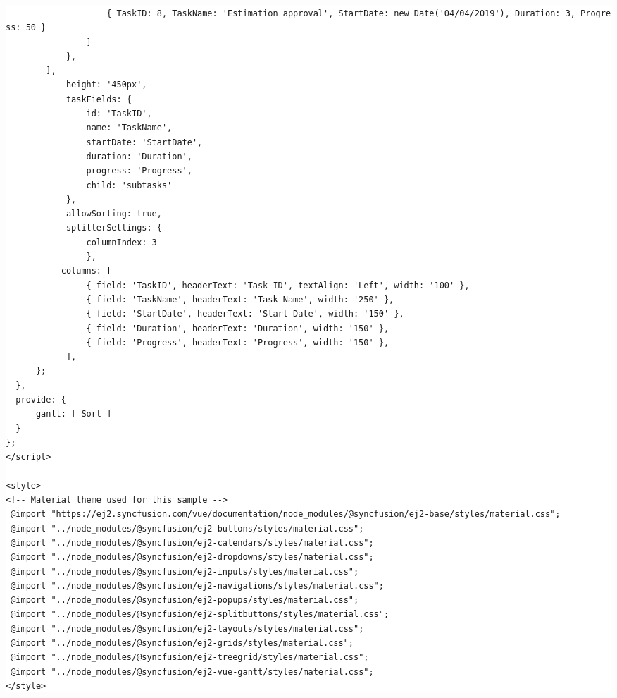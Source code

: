 ```
                    { TaskID: 8, TaskName: 'Estimation approval', StartDate: new Date('04/04/2019'), Duration: 3, Progress: 50 }
                ]
            },
        ],
            height: '450px',
            taskFields: {
                id: 'TaskID',
                name: 'TaskName',
                startDate: 'StartDate',
                duration: 'Duration',
                progress: 'Progress',
                child: 'subtasks'
            },
            allowSorting: true,
            splitterSettings: {
                columnIndex: 3
                },
           columns: [
                { field: 'TaskID', headerText: 'Task ID', textAlign: 'Left', width: '100' },
                { field: 'TaskName', headerText: 'Task Name', width: '250' },
                { field: 'StartDate', headerText: 'Start Date', width: '150' },
                { field: 'Duration', headerText: 'Duration', width: '150' },
                { field: 'Progress', headerText: 'Progress', width: '150' },
            ],
      };
  },
  provide: {
      gantt: [ Sort ]
  }
};
</script>

<style>
<!-- Material theme used for this sample -->
 @import "https://ej2.syncfusion.com/vue/documentation/node_modules/@syncfusion/ej2-base/styles/material.css";
 @import "../node_modules/@syncfusion/ej2-buttons/styles/material.css";
 @import "../node_modules/@syncfusion/ej2-calendars/styles/material.css";
 @import "../node_modules/@syncfusion/ej2-dropdowns/styles/material.css";
 @import "../node_modules/@syncfusion/ej2-inputs/styles/material.css";
 @import "../node_modules/@syncfusion/ej2-navigations/styles/material.css";
 @import "../node_modules/@syncfusion/ej2-popups/styles/material.css";
 @import "../node_modules/@syncfusion/ej2-splitbuttons/styles/material.css";
 @import "../node_modules/@syncfusion/ej2-layouts/styles/material.css";
 @import "../node_modules/@syncfusion/ej2-grids/styles/material.css";
 @import "../node_modules/@syncfusion/ej2-treegrid/styles/material.css";
 @import "../node_modules/@syncfusion/ej2-vue-gantt/styles/material.css";
</style>
```
